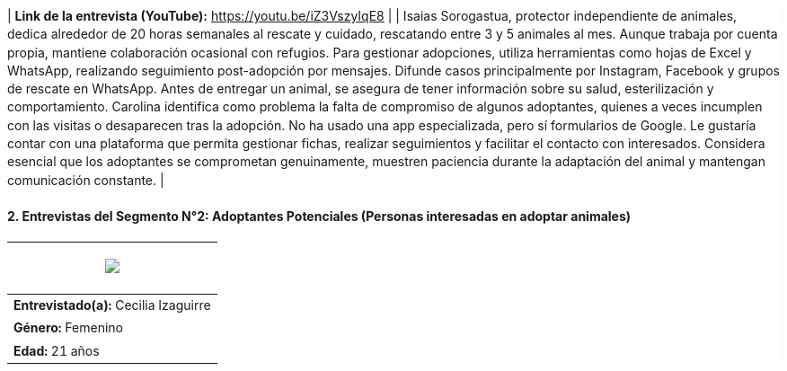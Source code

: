 | **Link de la entrevista (YouTube):** https://youtu.be/iZ3VszyIqE8                                                                                                                                                                                                                                                                                                                                                                                                                                                                                                                                                                                                                                                                                                                                                                                                                                                                                                                                                                                                                                             |
| Isaias Sorogastua, protector independiente de animales, dedica alrededor de 20 horas semanales al rescate y cuidado, rescatando entre 3 y 5 animales al mes. Aunque trabaja por cuenta propia, mantiene colaboración ocasional con refugios. Para gestionar adopciones, utiliza herramientas como hojas de Excel y WhatsApp, realizando seguimiento post-adopción por mensajes. Difunde casos principalmente por Instagram, Facebook y grupos de rescate en WhatsApp. Antes de entregar un animal, se asegura de tener información sobre su salud, esterilización y comportamiento. Carolina identifica como problema la falta de compromiso de algunos adoptantes, quienes a veces incumplen con las visitas o desaparecen tras la adopción. No ha usado una app especializada, pero sí formularios de Google. Le gustaría contar con una plataforma que permita gestionar fichas, realizar seguimientos y facilitar el contacto con interesados. Considera esencial que los adoptantes se comprometan genuinamente, muestren paciencia durante la adaptación del animal y mantengan comunicación constante. |
#### 2. Entrevistas del Segmento N°2: Adoptantes Potenciales (Personas interesadas en adoptar animales)

| <p align="center"><img width="auto" height="auto" src="assets/images/commons/CeciliaEvidence.png">                                                                                                                                                                                                                                                                                                                                                                                                                                                                                                                                               |
|--------------------------------------------------------------------------------------------------------------------------------------------------------------------------------------------------------------------------------------------------------------------------------------------------------------------------------------------------------------------------------------------------------------------------------------------------------------------------------------------------------------------------------------------------------------------------------------------------------------------------------------------------|
| **Entrevistado(a):** Cecilia Izaguirre                                                                                                                                                                                                                                                                                                                                                                                                                                                                                                                                                                                                          |
| **Género:** Femenino                                                                                                                                                                                                                                                                                                                                                                                                                                                                                                                                                                                                                             |
| **Edad:** 21 años                                                                                                                                                                                                                                                                                                                                                                                                                                                                                                                                                                                                                                |